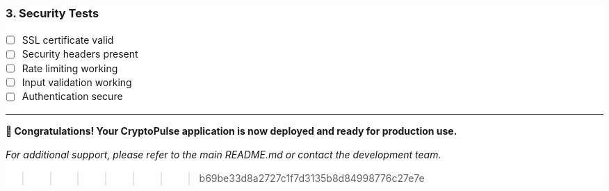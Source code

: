 ### **3. Security Tests**
- [ ] SSL certificate valid
- [ ] Security headers present
- [ ] Rate limiting working
- [ ] Input validation working
- [ ] Authentication secure

---

**🎉 Congratulations! Your CryptoPulse application is now deployed and ready for production use.**

*For additional support, please refer to the main README.md or contact the development team.*
>>>>>>> b69be33d8a2727c1f7d3135b8d84998776c27e7e
